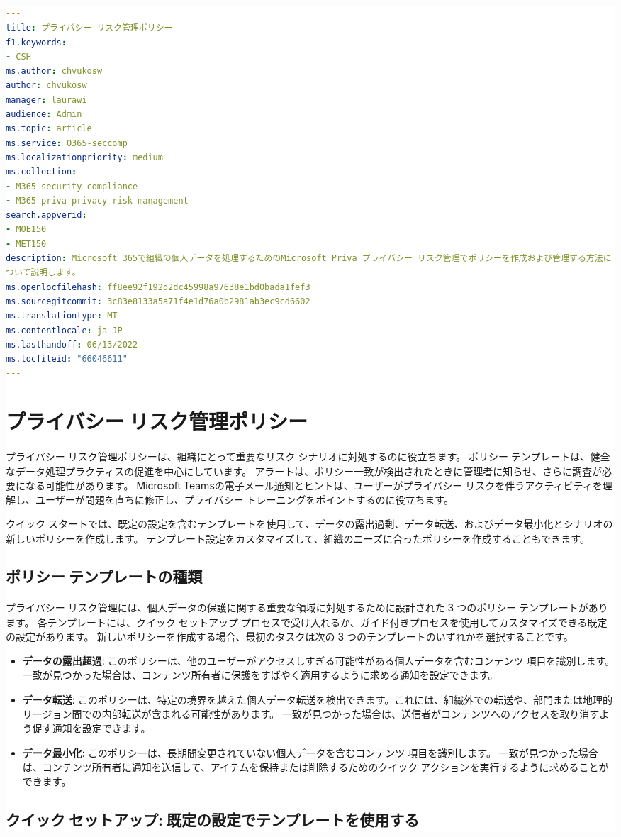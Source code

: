 ```yaml
---
title: プライバシー リスク管理ポリシー
f1.keywords:
- CSH
ms.author: chvukosw
author: chvukosw
manager: laurawi
audience: Admin
ms.topic: article
ms.service: O365-seccomp
ms.localizationpriority: medium
ms.collection:
- M365-security-compliance
- M365-priva-privacy-risk-management
search.appverid:
- MOE150
- MET150
description: Microsoft 365で組織の個人データを処理するためのMicrosoft Priva プライバシー リスク管理でポリシーを作成および管理する方法について説明します。
ms.openlocfilehash: ff8ee92f192d2dc45998a97638e1bd0bada1fef3
ms.sourcegitcommit: 3c83e8133a5a71f4e1d76a0b2981ab3ec9cd6602
ms.translationtype: MT
ms.contentlocale: ja-JP
ms.lasthandoff: 06/13/2022
ms.locfileid: "66046611"
---
```

# <a name="privacy-risk-management-policies"></a>プライバシー リスク管理ポリシー

プライバシー リスク管理ポリシーは、組織にとって重要なリスク シナリオに対処するのに役立ちます。 ポリシー テンプレートは、健全なデータ処理プラクティスの促進を中心にしています。  アラートは、ポリシー一致が検出されたときに管理者に知らせ、さらに調査が必要になる可能性があります。 Microsoft Teamsの電子メール通知とヒントは、ユーザーがプライバシー リスクを伴うアクティビティを理解し、ユーザーが問題を直ちに修正し、プライバシー トレーニングをポイントするのに役立ちます。

クイック スタートでは、既定の設定を含むテンプレートを使用して、データの露出過剰、データ転送、およびデータ最小化とシナリオの新しいポリシーを作成します。 テンプレート設定をカスタマイズして、組織のニーズに合ったポリシーを作成することもできます。

## <a name="policy-template-types"></a>ポリシー テンプレートの種類

プライバシー リスク管理には、個人データの保護に関する重要な領域に対処するために設計された 3 つのポリシー テンプレートがあります。 各テンプレートには、クイック セットアップ プロセスで受け入れるか、ガイド付きプロセスを使用してカスタマイズできる既定の設定があります。 新しいポリシーを作成する場合、最初のタスクは次の 3 つのテンプレートのいずれかを選択することです。

- **データの露出超過**: このポリシーは、他のユーザーがアクセスしすぎる可能性がある個人データを含むコンテンツ 項目を識別します。 一致が見つかった場合は、コンテンツ所有者に保護をすばやく適用するように求める通知を設定できます。

- **データ転送**: このポリシーは、特定の境界を越えた個人データ転送を検出できます。これには、組織外での転送や、部門または地理的リージョン間での内部転送が含まれる可能性があります。 一致が見つかった場合は、送信者がコンテンツへのアクセスを取り消すよう促す通知を設定できます。

- **データ最小化**: このポリシーは、長期間変更されていない個人データを含むコンテンツ 項目を識別します。 一致が見つかった場合は、コンテンツ所有者に通知を送信して、アイテムを保持または削除するためのクイック アクションを実行するように求めることができます。

## <a name="quick-setup-using-a-template-with-default-settings"></a>クイック セットアップ: 既定の設定でテンプレートを使用する
